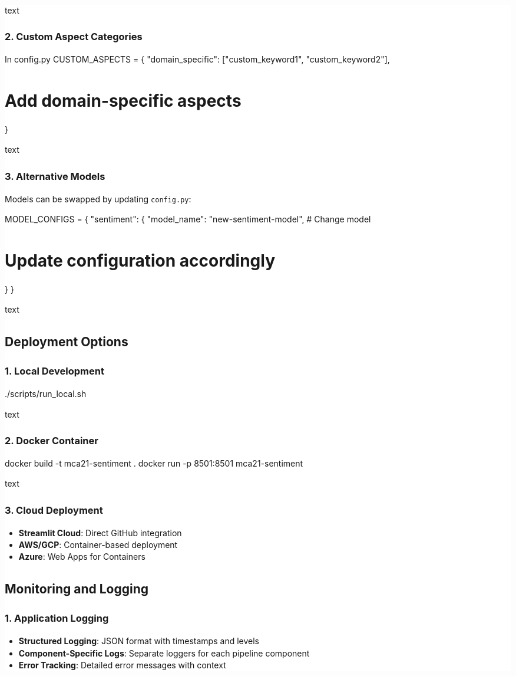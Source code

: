 text

### 2. Custom Aspect Categories

In config.py
CUSTOM_ASPECTS = {
"domain_specific": ["custom_keyword1", "custom_keyword2"],
# Add domain-specific aspects
}

text

### 3. Alternative Models

Models can be swapped by updating `config.py`:

MODEL_CONFIGS = {
"sentiment": {
"model_name": "new-sentiment-model", # Change model
# Update configuration accordingly
}
}

text

## Deployment Options

### 1. Local Development
./scripts/run_local.sh

text

### 2. Docker Container
docker build -t mca21-sentiment .
docker run -p 8501:8501 mca21-sentiment

text

### 3. Cloud Deployment
- **Streamlit Cloud**: Direct GitHub integration
- **AWS/GCP**: Container-based deployment
- **Azure**: Web Apps for Containers

## Monitoring and Logging

### 1. Application Logging

- **Structured Logging**: JSON format with timestamps and levels
- **Component-Specific Logs**: Separate loggers for each pipeline component
- **Error Tracking**: Detailed error messages with context
